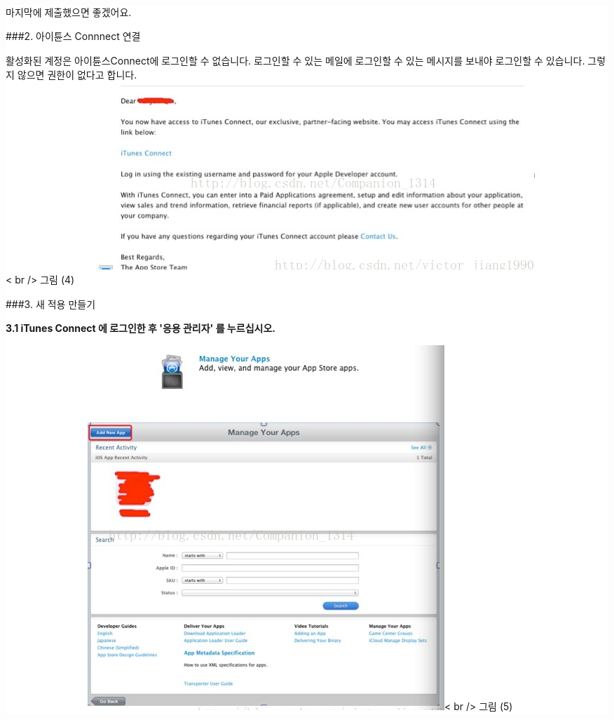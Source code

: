 마지막에 제출했으면 좋겠어요.

###2. 아이튠스 Connnect 연결

활성화된 계정은 아이튠스Connect에 로그인할 수 없습니다. 로그인할 수 있는 메일에 로그인할 수 있는 메시지를 보내야 로그인할 수 있습니다. 그렇지 않으면 권한이 없다고 합니다.![4](img/4.png)< br />
그림 (4)



###3. 새 적용 만들기

**3.1 iTunes Connect 에 로그인한 후 '응용 관리자' 를 누르십시오.**

​![img](img/5.png)< br />
그림 (5)
